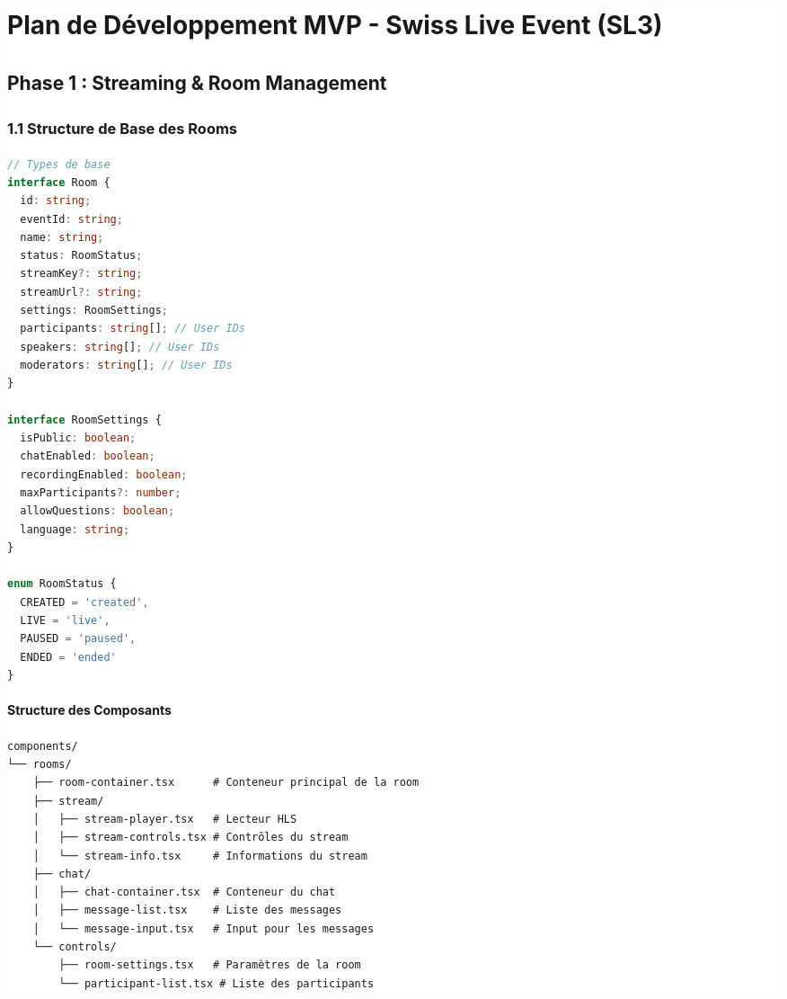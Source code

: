 # Plan de Développement MVP - Swiss Live Event (SL3)

## Phase 1 : Streaming & Room Management

### 1.1 Structure de Base des Rooms
```typescript
// Types de base
interface Room {
  id: string;
  eventId: string;
  name: string;
  status: RoomStatus;
  streamKey?: string;
  streamUrl?: string;
  settings: RoomSettings;
  participants: string[]; // User IDs
  speakers: string[]; // User IDs
  moderators: string[]; // User IDs
}

interface RoomSettings {
  isPublic: boolean;
  chatEnabled: boolean;
  recordingEnabled: boolean;
  maxParticipants?: number;
  allowQuestions: boolean;
  language: string;
}

enum RoomStatus {
  CREATED = 'created',
  LIVE = 'live',
  PAUSED = 'paused',
  ENDED = 'ended'
}
```

#### Structure des Composants
```
components/
└── rooms/
    ├── room-container.tsx      # Conteneur principal de la room
    ├── stream/
    │   ├── stream-player.tsx   # Lecteur HLS
    │   ├── stream-controls.tsx # Contrôles du stream
    │   └── stream-info.tsx     # Informations du stream
    ├── chat/
    │   ├── chat-container.tsx  # Conteneur du chat
    │   ├── message-list.tsx    # Liste des messages
    │   └── message-input.tsx   # Input pour les messages
    └── controls/
        ├── room-settings.tsx   # Paramètres de la room
        └── participant-list.tsx # Liste des participants
```
